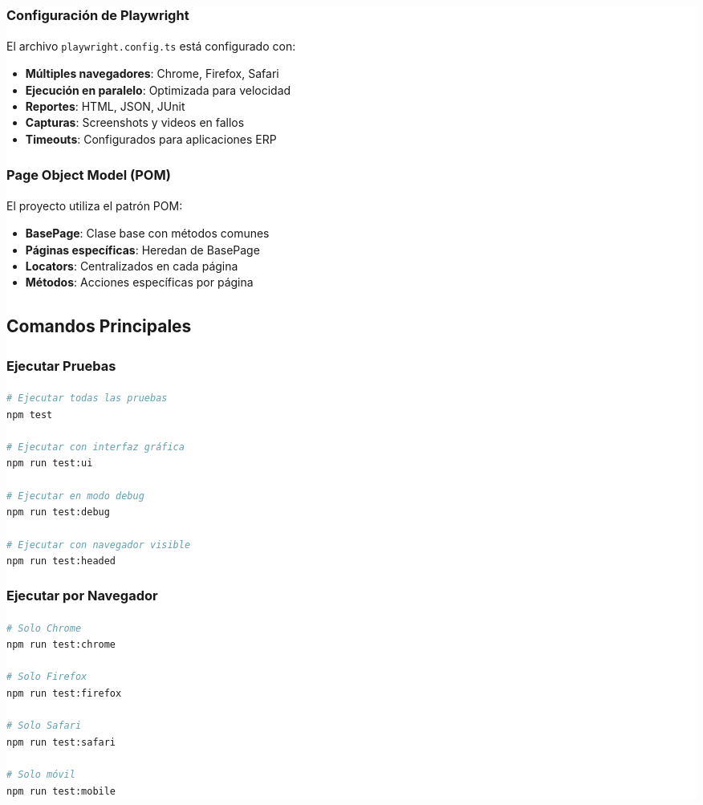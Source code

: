 ### Configuración de Playwright

El archivo `playwright.config.ts` está configurado con:

- **Múltiples navegadores**: Chrome, Firefox, Safari
- **Ejecución en paralelo**: Optimizada para velocidad
- **Reportes**: HTML, JSON, JUnit
- **Capturas**: Screenshots y videos en fallos
- **Timeouts**: Configurados para aplicaciones ERP

### Page Object Model (POM)

El proyecto utiliza el patrón POM:

- **BasePage**: Clase base con métodos comunes
- **Páginas específicas**: Heredan de BasePage
- **Locators**: Centralizados en cada página
- **Métodos**: Acciones específicas por página

## Comandos Principales

### Ejecutar Pruebas

```bash
# Ejecutar todas las pruebas
npm test

# Ejecutar con interfaz gráfica
npm run test:ui

# Ejecutar en modo debug
npm run test:debug

# Ejecutar con navegador visible
npm run test:headed
```

### Ejecutar por Navegador

```bash
# Solo Chrome
npm run test:chrome

# Solo Firefox
npm run test:firefox

# Solo Safari
npm run test:safari

# Solo móvil
npm run test:mobile
```
